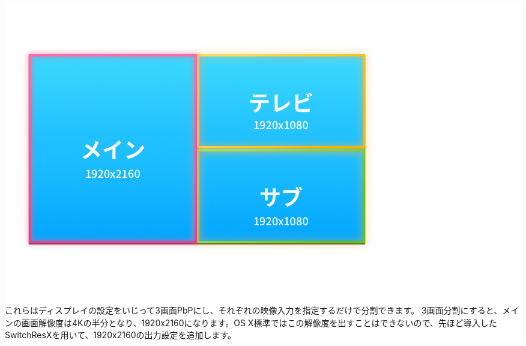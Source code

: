 ![3 displays](/assets/images/2016/01/10/3-displays.png)

これらはディスプレイの設定をいじって3画面PbPにし、それぞれの映像入力を指定するだけで分割できます。
3画面分割にすると、メインの画面解像度は4Kの半分となり、1920x2160になります。OS X標準ではこの解像度を出すことはできないので、先ほど導入したSwitchResXを用いて、1920x2160の出力設定を追加します。

